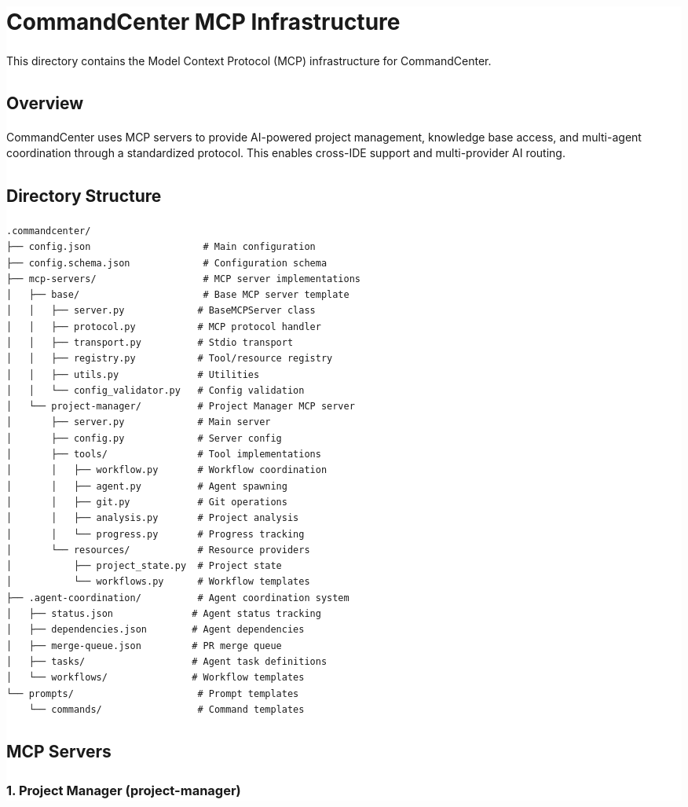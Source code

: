# CommandCenter MCP Infrastructure

This directory contains the Model Context Protocol (MCP) infrastructure for CommandCenter.

## Overview

CommandCenter uses MCP servers to provide AI-powered project management, knowledge base access, and multi-agent coordination through a standardized protocol. This enables cross-IDE support and multi-provider AI routing.

## Directory Structure

```
.commandcenter/
├── config.json                    # Main configuration
├── config.schema.json             # Configuration schema
├── mcp-servers/                   # MCP server implementations
│   ├── base/                      # Base MCP server template
│   │   ├── server.py             # BaseMCPServer class
│   │   ├── protocol.py           # MCP protocol handler
│   │   ├── transport.py          # Stdio transport
│   │   ├── registry.py           # Tool/resource registry
│   │   ├── utils.py              # Utilities
│   │   └── config_validator.py   # Config validation
│   └── project-manager/          # Project Manager MCP server
│       ├── server.py             # Main server
│       ├── config.py             # Server config
│       ├── tools/                # Tool implementations
│       │   ├── workflow.py       # Workflow coordination
│       │   ├── agent.py          # Agent spawning
│       │   ├── git.py            # Git operations
│       │   ├── analysis.py       # Project analysis
│       │   └── progress.py       # Progress tracking
│       └── resources/            # Resource providers
│           ├── project_state.py  # Project state
│           └── workflows.py      # Workflow templates
├── .agent-coordination/          # Agent coordination system
│   ├── status.json              # Agent status tracking
│   ├── dependencies.json        # Agent dependencies
│   ├── merge-queue.json         # PR merge queue
│   ├── tasks/                   # Agent task definitions
│   └── workflows/               # Workflow templates
└── prompts/                      # Prompt templates
    └── commands/                 # Command templates
```

## MCP Servers

### 1. Project Manager (project-manager)
